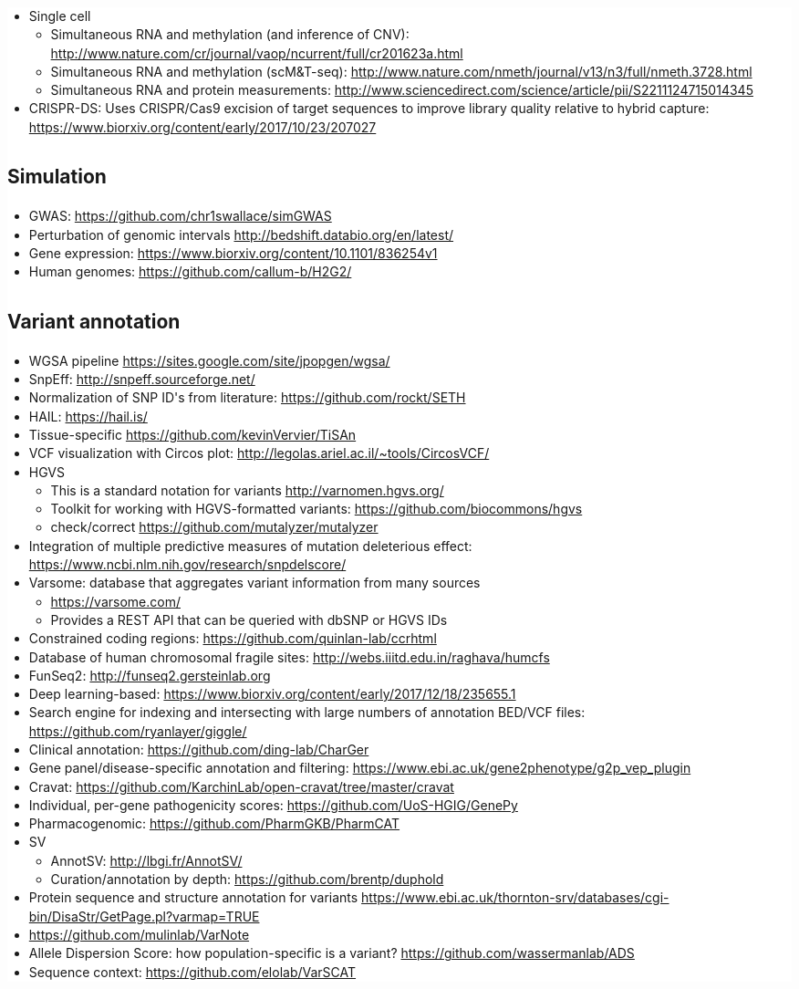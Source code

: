 - Single cell
  - Simultaneous RNA and methylation (and inference of CNV): http://www.nature.com/cr/journal/vaop/ncurrent/full/cr201623a.html
  - Simultaneous RNA and methylation (scM&T-seq): http://www.nature.com/nmeth/journal/v13/n3/full/nmeth.3728.html
  - Simultaneous RNA and protein measurements: http://www.sciencedirect.com/science/article/pii/S2211124715014345
- CRISPR-DS: Uses CRISPR/Cas9 excision of target sequences to improve library quality relative to hybrid capture: https://www.biorxiv.org/content/early/2017/10/23/207027

## Simulation

- GWAS: https://github.com/chr1swallace/simGWAS
- Perturbation of genomic intervals http://bedshift.databio.org/en/latest/
- Gene expression: https://www.biorxiv.org/content/10.1101/836254v1
- Human genomes: https://github.com/callum-b/H2G2/

## Variant annotation

- WGSA pipeline https://sites.google.com/site/jpopgen/wgsa/
- SnpEff: http://snpeff.sourceforge.net/
- Normalization of SNP ID's from literature: https://github.com/rockt/SETH
- HAIL: https://hail.is/
- Tissue-specific https://github.com/kevinVervier/TiSAn
- VCF visualization with Circos plot: http://legolas.ariel.ac.il/~tools/CircosVCF/
- HGVS
  - This is a standard notation for variants http://varnomen.hgvs.org/
  - Toolkit for working with HGVS-formatted variants: https://github.com/biocommons/hgvs
  - check/correct https://github.com/mutalyzer/mutalyzer
- Integration of multiple predictive measures of mutation deleterious effect: https://www.ncbi.nlm.nih.gov/research/snpdelscore/
- Varsome: database that aggregates variant information from many sources
  - https://varsome.com/
  - Provides a REST API that can be queried with dbSNP or HGVS IDs
- Constrained coding regions: https://github.com/quinlan-lab/ccrhtml
- Database of human chromosomal fragile sites: http://webs.iiitd.edu.in/raghava/humcfs
- FunSeq2: http://funseq2.gersteinlab.org
- Deep learning-based: https://www.biorxiv.org/content/early/2017/12/18/235655.1
- Search engine for indexing and intersecting with large numbers of annotation BED/VCF files: https://github.com/ryanlayer/giggle/
- Clinical annotation: https://github.com/ding-lab/CharGer
- Gene panel/disease-specific annotation and filtering: https://www.ebi.ac.uk/gene2phenotype/g2p_vep_plugin
- Cravat: https://github.com/KarchinLab/open-cravat/tree/master/cravat
- Individual, per-gene pathogenicity scores: https://github.com/UoS-HGIG/GenePy
- Pharmacogenomic: https://github.com/PharmGKB/PharmCAT
- SV
  - AnnotSV: http://lbgi.fr/AnnotSV/
  - Curation/annotation by depth: https://github.com/brentp/duphold
- Protein sequence and structure annotation for variants https://www.ebi.ac.uk/thornton-srv/databases/cgi-bin/DisaStr/GetPage.pl?varmap=TRUE
- https://github.com/mulinlab/VarNote
- Allele Dispersion Score: how population-specific is a variant? https://github.com/wassermanlab/ADS
- Sequence context: https://github.com/elolab/VarSCAT
